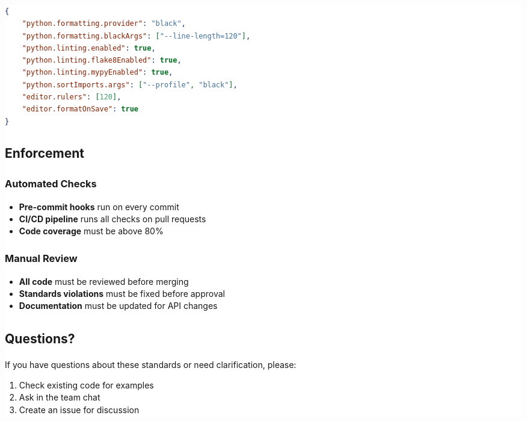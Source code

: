 ```json
{
    "python.formatting.provider": "black",
    "python.formatting.blackArgs": ["--line-length=120"],
    "python.linting.enabled": true,
    "python.linting.flake8Enabled": true,
    "python.linting.mypyEnabled": true,
    "python.sortImports.args": ["--profile", "black"],
    "editor.rulers": [120],
    "editor.formatOnSave": true
}
```

## Enforcement

### Automated Checks
- **Pre-commit hooks** run on every commit
- **CI/CD pipeline** runs all checks on pull requests
- **Code coverage** must be above 80%

### Manual Review
- **All code** must be reviewed before merging
- **Standards violations** must be fixed before approval
- **Documentation** must be updated for API changes

## Questions?

If you have questions about these standards or need clarification, please:
1. Check existing code for examples
2. Ask in the team chat
3. Create an issue for discussion
